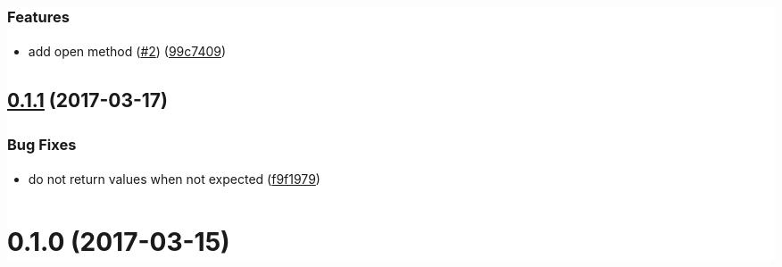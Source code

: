 
### Features

* add open method ([#2](https://github.com/ipfs/js-datastore-fs/issues/2)) ([99c7409](https://github.com/ipfs/js-datastore-fs/commit/99c7409))



<a name="0.1.1"></a>
## [0.1.1](https://github.com/ipfs/js-datastore-fs/compare/v0.1.0...v0.1.1) (2017-03-17)


### Bug Fixes

* do not return values when not expected ([f9f1979](https://github.com/ipfs/js-datastore-fs/commit/f9f1979))



<a name="0.1.0"></a>
# 0.1.0 (2017-03-15)
